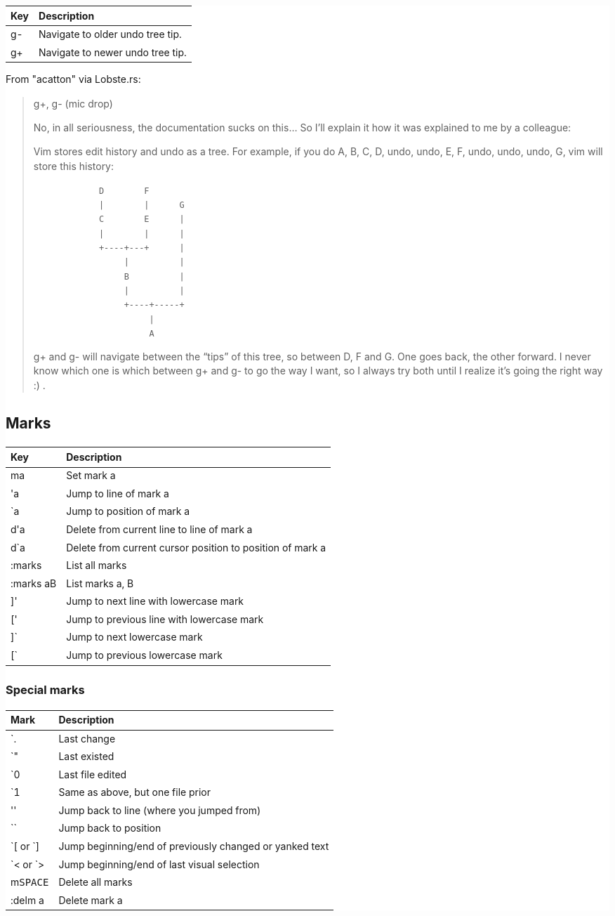 Key | Description
:-- | :----------
g-  | Navigate to older undo tree tip.
g+  | Navigate to newer undo tree tip.

From "acatton" via Lobste.rs:

> g+, g- (mic drop)
> 
> No, in all seriousness, the documentation sucks on this… So I’ll explain it
> how it was explained to me by a colleague:
> 
> Vim stores edit history and undo as a tree. For example, if you do A, B, C,
> D, undo, undo, E, F, undo, undo, undo, G, vim will store this history:
> 
>                  D        F
>                  |        |      G
>                  C        E      |
>                  |        |      |
>                  +----+---+      |
>                       |          |
>                       B          |
>                       |          |
>                       +----+-----+
>                            |
>                            A
> 
> g+ and g- will navigate between the “tips” of this tree, so between D, F and
> G. One goes back, the other forward. I never know which one is which between
> g+ and g- to go the way I want, so I always try both until I realize it’s
> going the right way :) .

## Marks

Key | Description
:-- | :----------
ma  | Set mark a
'a  | Jump to line of mark a
\`a | Jump to position of mark a
d'a | Delete from current line to line of mark a
d\`a | Delete from current cursor position to position of mark a
:marks | List all marks
:marks aB | List marks a, B
]' | Jump to next line with lowercase mark
[' | Jump to previous line with lowercase mark
]\` | Jump to next lowercase mark
[\` | Jump to previous lowercase mark

### Special marks

Mark | Description
:--- | :----------
\`.  | Last change
\`"  | Last existed
\`0  | Last file edited
\`1  | Same as above, but one file prior
''   | Jump back to line (where you jumped from)
\`\`   | Jump back to position
\`[ or \`] | Jump beginning/end of previously changed or yanked text
\`< or \`> | Jump beginning/end of last visual selection
m<kbd>SPACE</kbd> | Delete all marks
:delm a | Delete mark a
